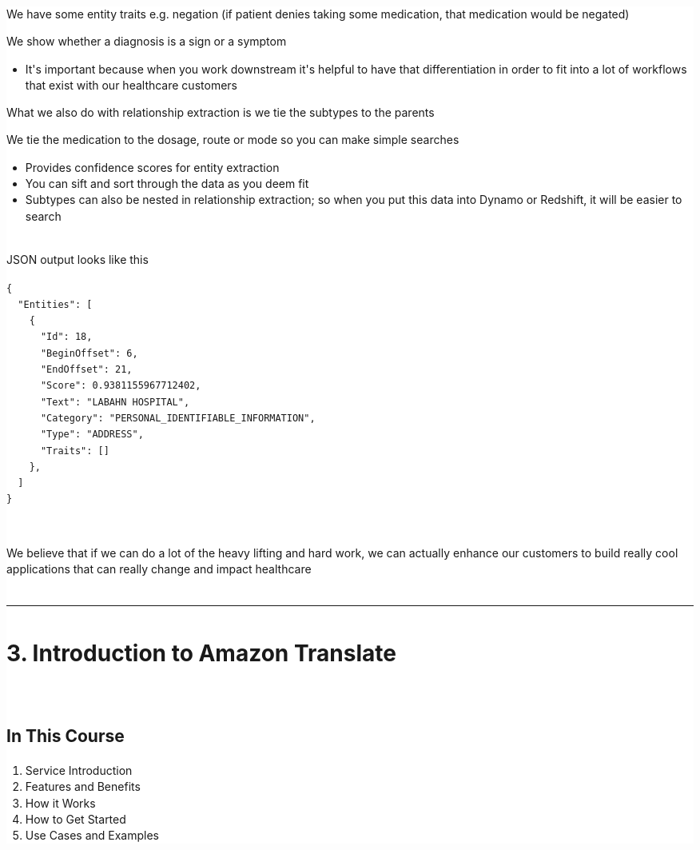 We have some entity traits e.g. negation (if patient denies taking some medication,
that medication would be negated)<br>

We show whether a diagnosis is a sign or a symptom<br>

* It's important because when you work downstream it's helpful to have that
differentiation in order to fit into a lot of workflows that exist with our
healthcare customers<br>

What we also do with relationship extraction is we tie the subtypes to the
parents<br>

We tie the medication to the dosage, route or mode so you can make simple
searches<br>

* Provides confidence scores for entity extraction
* You can sift and sort through the data as you deem fit
* Subtypes can also be nested in relationship extraction; so when you put
    this data into Dynamo or Redshift, it will be easier to search<br><br>

JSON output looks like this<br>

```
{
  "Entities": [
    {
      "Id": 18,
      "BeginOffset": 6,
      "EndOffset": 21,
      "Score": 0.9381155967712402,
      "Text": "LABAHN HOSPITAL",
      "Category": "PERSONAL_IDENTIFIABLE_INFORMATION",
      "Type": "ADDRESS",
      "Traits": []
    },
  ]
}
```
<br>

We believe that if we can do a lot of the heavy lifting and hard work, we can
actually enhance our customers to build really cool applications that can
really change and impact healthcare<br><br>

***

# 3. Introduction to Amazon Translate
<br>

## In This Course
1. Service Introduction
2. Features and Benefits
3. How it Works
4. How to Get Started
5. Use Cases and Examples
